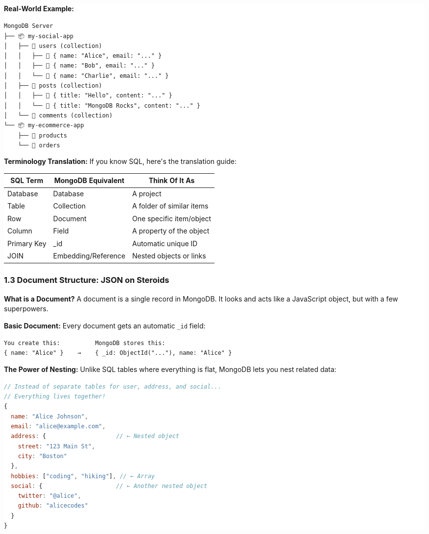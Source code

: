 **Real-World Example:**
```
MongoDB Server
├── 📦 my-social-app
│   ├── 📂 users (collection)
│   │   ├── 📄 { name: "Alice", email: "..." }
│   │   ├── 📄 { name: "Bob", email: "..." }
│   │   └── 📄 { name: "Charlie", email: "..." }
│   ├── 📂 posts (collection)
│   │   ├── 📄 { title: "Hello", content: "..." }
│   │   └── 📄 { title: "MongoDB Rocks", content: "..." }
│   └── 📂 comments (collection)
└── 📦 my-ecommerce-app
    ├── 📂 products
    └── 📂 orders
```

**Terminology Translation:**
If you know SQL, here's the translation guide:

| SQL Term | MongoDB Equivalent | Think Of It As |
|----------|-------------------|----------------|
| Database | Database | A project |
| Table | Collection | A folder of similar items |
| Row | Document | One specific item/object |
| Column | Field | A property of the object |
| Primary Key | _id | Automatic unique ID |
| JOIN | Embedding/Reference | Nested objects or links |

### 1.3 Document Structure: JSON on Steroids

**What is a Document?**
A document is a single record in MongoDB. It looks and acts like a JavaScript object, but with a few superpowers.

**Basic Document:**
Every document gets an automatic `_id` field:
```
You create this:          MongoDB stores this:
{ name: "Alice" }    →    { _id: ObjectId("..."), name: "Alice" }
```

**The Power of Nesting:**
Unlike SQL tables where everything is flat, MongoDB lets you nest related data:

```javascript
// Instead of separate tables for user, address, and social...
// Everything lives together!
{
  name: "Alice Johnson",
  email: "alice@example.com",
  address: {                    // ← Nested object
    street: "123 Main St",
    city: "Boston"
  },
  hobbies: ["coding", "hiking"], // ← Array
  social: {                     // ← Another nested object
    twitter: "@alice",
    github: "alicecodes"
  }
}
```
